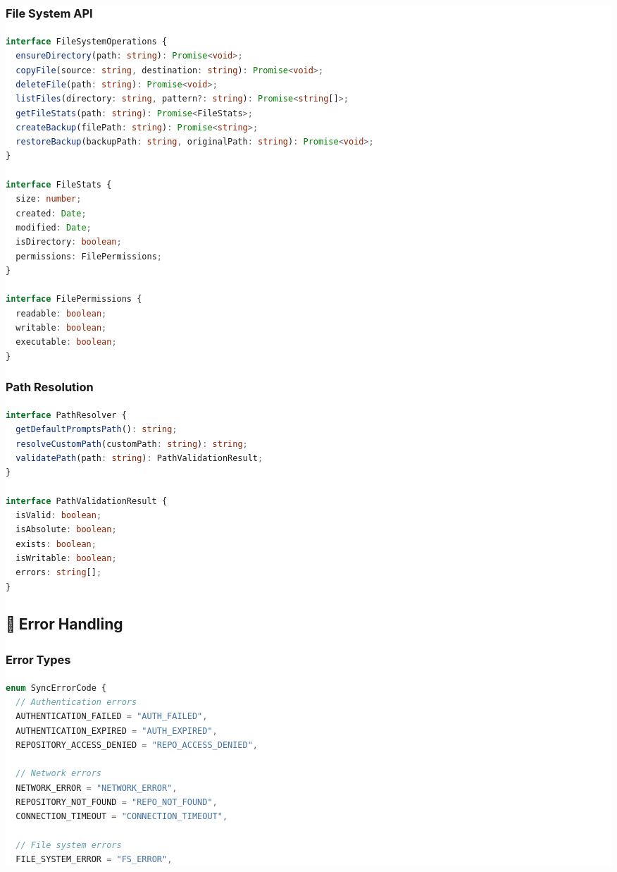 ### File System API

```typescript
interface FileSystemOperations {
  ensureDirectory(path: string): Promise<void>;
  copyFile(source: string, destination: string): Promise<void>;
  deleteFile(path: string): Promise<void>;
  listFiles(directory: string, pattern?: string): Promise<string[]>;
  getFileStats(path: string): Promise<FileStats>;
  createBackup(filePath: string): Promise<string>;
  restoreBackup(backupPath: string, originalPath: string): Promise<void>;
}

interface FileStats {
  size: number;
  created: Date;
  modified: Date;
  isDirectory: boolean;
  permissions: FilePermissions;
}

interface FilePermissions {
  readable: boolean;
  writable: boolean;
  executable: boolean;
}
```

### Path Resolution

```typescript
interface PathResolver {
  getDefaultPromptsPath(): string;
  resolveCustomPath(customPath: string): string;
  validatePath(path: string): PathValidationResult;
}

interface PathValidationResult {
  isValid: boolean;
  isAbsolute: boolean;
  exists: boolean;
  isWritable: boolean;
  errors: string[];
}
```

## 🚨 Error Handling

### Error Types

```typescript
enum SyncErrorCode {
  // Authentication errors
  AUTHENTICATION_FAILED = "AUTH_FAILED",
  AUTHENTICATION_EXPIRED = "AUTH_EXPIRED",
  REPOSITORY_ACCESS_DENIED = "REPO_ACCESS_DENIED",

  // Network errors
  NETWORK_ERROR = "NETWORK_ERROR",
  REPOSITORY_NOT_FOUND = "REPO_NOT_FOUND",
  CONNECTION_TIMEOUT = "CONNECTION_TIMEOUT",

  // File system errors
  FILE_SYSTEM_ERROR = "FS_ERROR",
```